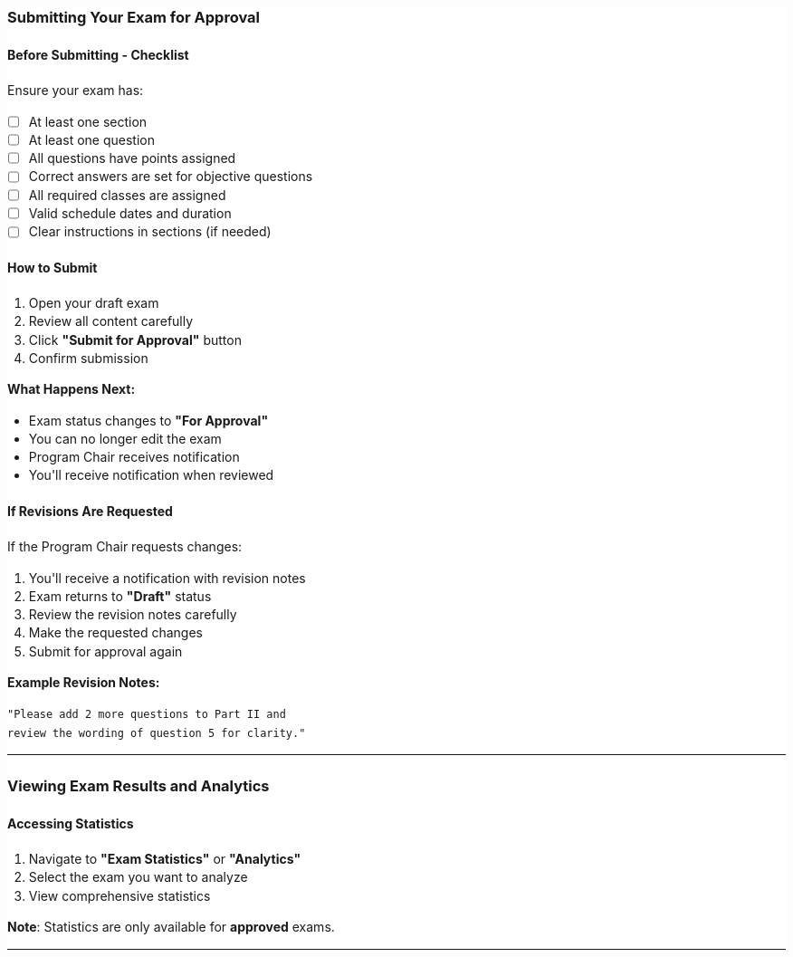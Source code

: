 ### Submitting Your Exam for Approval

#### Before Submitting - Checklist

Ensure your exam has:
- [ ] At least one section
- [ ] At least one question
- [ ] All questions have points assigned
- [ ] Correct answers are set for objective questions
- [ ] All required classes are assigned
- [ ] Valid schedule dates and duration
- [ ] Clear instructions in sections (if needed)

#### How to Submit

1. Open your draft exam
2. Review all content carefully
3. Click **"Submit for Approval"** button
4. Confirm submission

**What Happens Next:**
- Exam status changes to **"For Approval"**
- You can no longer edit the exam
- Program Chair receives notification
- You'll receive notification when reviewed

#### If Revisions Are Requested

If the Program Chair requests changes:

1. You'll receive a notification with revision notes
2. Exam returns to **"Draft"** status
3. Review the revision notes carefully
4. Make the requested changes
5. Submit for approval again

**Example Revision Notes:**
```
"Please add 2 more questions to Part II and
review the wording of question 5 for clarity."
```

---

### Viewing Exam Results and Analytics

#### Accessing Statistics

1. Navigate to **"Exam Statistics"** or **"Analytics"**
2. Select the exam you want to analyze
3. View comprehensive statistics

**Note**: Statistics are only available for **approved** exams.

---
